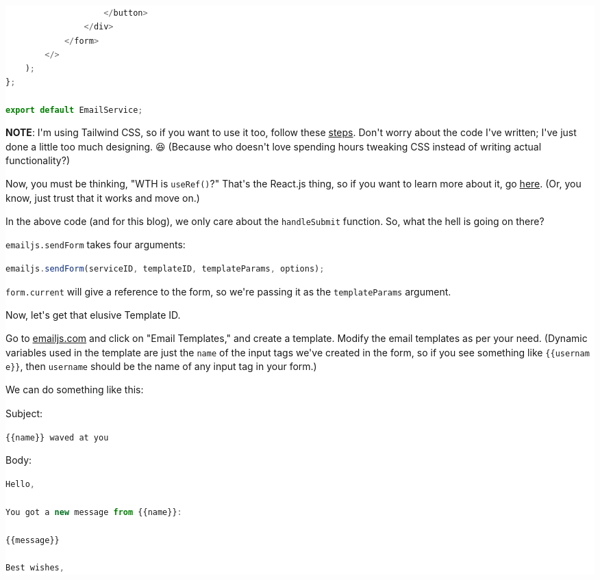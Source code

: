 ```jsx
                    </button>
                </div>
            </form>
        </>
    );
};

export default EmailService;
```

**NOTE**: I'm using Tailwind CSS, so if you want to use it too, follow these [steps](https://tailwindcss.com/docs/guides/create-react-app). Don't worry about the code I've written; I've just done a little too much designing. 😆 (Because who doesn't love spending hours tweaking CSS instead of writing actual functionality?)

Now, you must be thinking, "WTH is `useRef()`?" That's the React.js thing, so if you want to learn more about it, go [here](https://react.dev/reference/react/useRef). (Or, you know, just trust that it works and move on.)

In the above code (and for this blog), we only care about the `handleSubmit` function. So, what the hell is going on there?

`emailjs.sendForm` takes four arguments:

```javascript
emailjs.sendForm(serviceID, templateID, templateParams, options);
```

`form.current` will give a reference to the form, so we're passing it as the `templateParams` argument.

Now, let's get that elusive Template ID.

Go to [emailjs.com](https://www.emailjs.com) and click on "Email Templates," and create a template. Modify the email templates as per your need. (Dynamic variables used in the template are just the `name` of the input tags we've created in the form, so if you see something like `{{username}}`, then `username` should be the name of any input tag in your form.)

We can do something like this:

Subject:

```jsx
{{name}} waved at you
```

Body:

```jsx
Hello,

You got a new message from {{name}}:

{{message}}

Best wishes,
```
